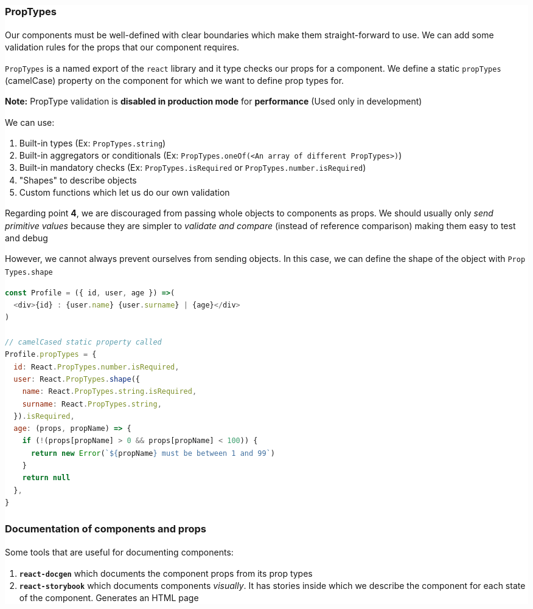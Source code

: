 ### PropTypes

Our components must be well-defined with clear boundaries which make them straight-forward to use. We can add some validation rules for the props that our component requires.

`PropTypes` is a named export of the `react` library and it type checks our props for a component. We define  a static `propTypes` (camelCase) property on the component for which we want to define prop types for.

**Note:** PropType validation is **disabled in production mode** for **performance** (Used only in development)

We can use:

1. Built-in types (Ex: `PropTypes.string`)
2. Built-in aggregators or conditionals (Ex: `PropTypes.oneOf(<An array of different PropTypes>)`)
3. Built-in mandatory checks (Ex: `PropTypes.isRequired` or `PropTypes.number.isRequired`)
4. "Shapes" to describe objects
5. Custom functions which let us do our own validation

Regarding point **4**, we are discouraged from passing whole objects to components as props. We should usually only *send primitive values* because they are simpler to *validate and compare* (instead of reference comparison) making them easy to test and debug

However, we cannot always prevent ourselves from sending objects. In this case, we can define the shape of the object with `PropTypes.shape`

```js
const Profile = ({ id, user, age }) =>( 
  <div>{id} : {user.name} {user.surname} | {age}</div> 
)

// camelCased static property called 
Profile.propTypes = { 
  id: React.PropTypes.number.isRequired,
  user: React.PropTypes.shape({ 
    name: React.PropTypes.string.isRequired, 
    surname: React.PropTypes.string, 
  }).isRequired, 
  age: (props, propName) => { 
    if (!(props[propName] > 0 && props[propName] < 100)) { 
      return new Error(`${propName} must be between 1 and 99`) 
    } 
    return null 
  },
}
```

### Documentation of components and props

Some tools that are useful for documenting components:

1. **`react-docgen`** which documents the component props from its prop types
2. **`react-storybook`** which documents components *visually*. It has stories inside which we describe the component for each state of the component. Generates an HTML page
